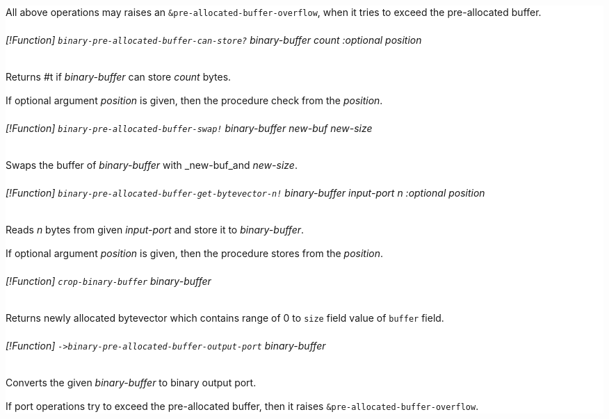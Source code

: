 
All above operations may raises an `&pre-allocated-buffer-overflow`,
when it tries to exceed the pre-allocated buffer.

###### [!Function] `binary-pre-allocated-buffer-can-store?`  _binary-buffer_ _count_ _:optional_ _position_

Returns #t if _binary-buffer_ can store _count_ bytes.

If optional argument _position_ is given, then the procedure check
from the _position_.


###### [!Function] `binary-pre-allocated-buffer-swap!`  _binary-buffer_ _new-buf_ _new-size_

Swaps the buffer of _binary-buffer_ with _new-buf_and _new-size_.


###### [!Function] `binary-pre-allocated-buffer-get-bytevector-n!`  _binary-buffer_ _input-port_ _n_ _:optional_ _position_

Reads _n_ bytes from given _input-port_ and store it to
_binary-buffer_.

If optional argument _position_ is given, then the procedure stores
from the _position_.


###### [!Function] `crop-binary-buffer`  _binary-buffer_

Returns newly allocated bytevector which contains range of
0 to `size` field value of `buffer` field.


###### [!Function] `->binary-pre-allocated-buffer-output-port`  _binary-buffer_

Converts the given _binary-buffer_ to binary output port.

If port operations try to exceed the pre-allocated buffer, then
it raises `&pre-allocated-buffer-overflow`.


